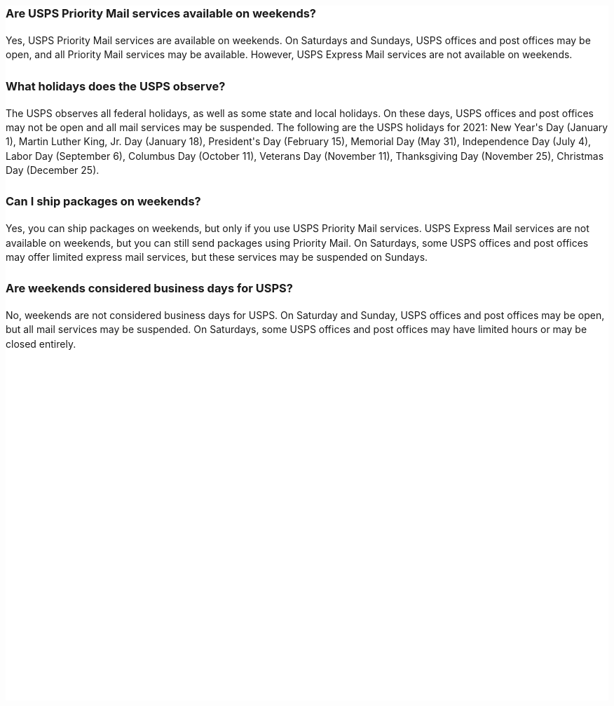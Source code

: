 <h3>Are USPS Priority Mail services available on weekends?</h3>

Yes, USPS Priority Mail services are available on weekends. On Saturdays and Sundays, USPS offices and post offices may be open, and all Priority Mail services may be available. However, USPS Express Mail services are not available on weekends.

<h3>What holidays does the USPS observe?</h3>

The USPS observes all federal holidays, as well as some state and local holidays. On these days, USPS offices and post offices may not be open and all mail services may be suspended. The following are the USPS holidays for 2021: New Year's Day (January 1), Martin Luther King, Jr. Day (January 18), President's Day (February 15), Memorial Day (May 31), Independence Day (July 4), Labor Day (September 6), Columbus Day (October 11), Veterans Day (November 11), Thanksgiving Day (November 25), Christmas Day (December 25).

<h3>Can I ship packages on weekends?</h3>

Yes, you can ship packages on weekends, but only if you use USPS Priority Mail services. USPS Express Mail services are not available on weekends, but you can still send packages using Priority Mail. On Saturdays, some USPS offices and post offices may offer limited express mail services, but these services may be suspended on Sundays. 

<h3>Are weekends considered business days for USPS?</h3>

No, weekends are not considered business days for USPS. On Saturday and Sunday, USPS offices and post offices may be open, but all mail services may be suspended. On Saturdays, some USPS offices and post offices may have limited hours or may be closed entirely.

<div style="position: relative; padding-bottom: 56.25%; overflow: hidden"><iframe src="https://www.youtube.com/embed/erSlXtaeKYs" frameborder="0" allow="accelerometer; autoplay; clipboard-write; encrypted-media; gyroscope; picture-in-picture; web-share" allowfullscreen style="position: absolute; top: 0; left: 0; width: 100%; height: 100%;"></iframe>
</div>